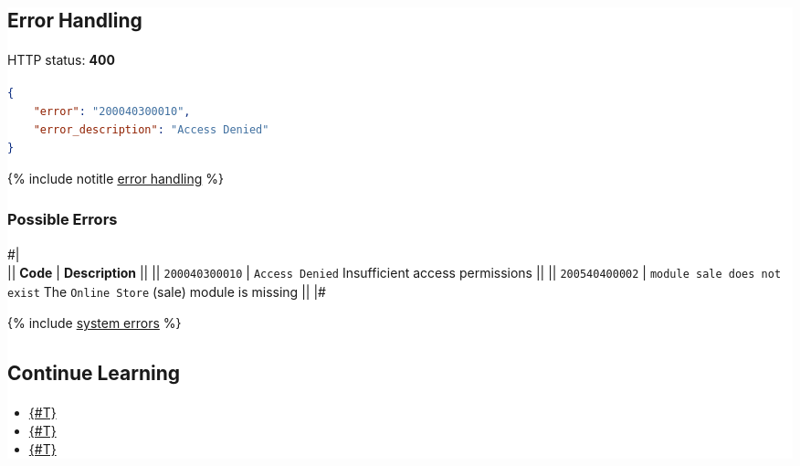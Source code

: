 ## Error Handling

HTTP status: **400**

```json
{
    "error": "200040300010",
    "error_description": "Access Denied"
}
```

{% include notitle [error handling](../../../../_includes/error-info.md) %}

### Possible Errors

#|  
|| **Code** | **Description** ||
|| `200040300010` | `Access Denied` 
Insufficient access permissions
||
|| `200540400002` | `module sale does not exist` 
The `Online Store` (sale) module is missing
||
|#

{% include [system errors](../../../../_includes/system-errors.md) %}

## Continue Learning

- [{#T}](./crm-order-entity-add.md)
- [{#T}](./crm-order-entity-delete-by-filter.md)
- [{#T}](./crm-order-entity-get-fields.md)